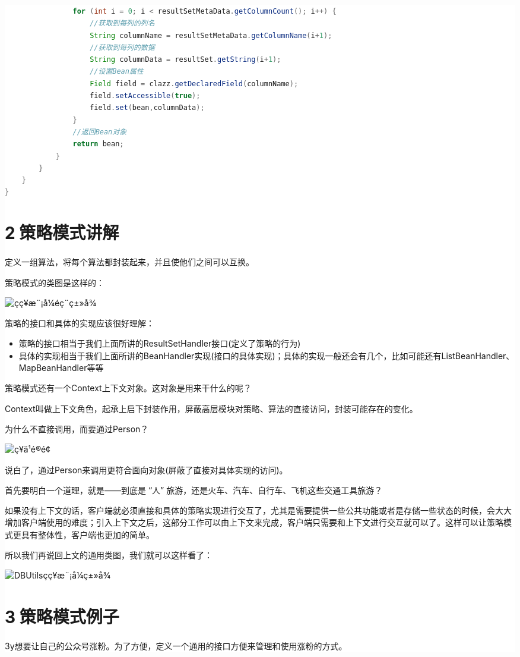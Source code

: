 ```java
                for (int i = 0; i < resultSetMetaData.getColumnCount(); i++) {
                    //获取到每列的列名
                    String columnName = resultSetMetaData.getColumnName(i+1);
                    //获取到每列的数据
                    String columnData = resultSet.getString(i+1);
                    //设置Bean属性
                    Field field = clazz.getDeclaredField(columnName);
                    field.setAccessible(true);
                    field.set(bean,columnData);
                }
                //返回Bean对象
                return bean;
            }
        }
    }
}
```

# 2 策略模式讲解

定义一组算法，将每个算法都封装起来，并且使他们之间可以互换。

策略模式的类图是这样的：

![ç­ç¥æ¨¡å¼éç¨ç±»å¾](https://segmentfault.com/img/remote/1460000017549612)

策略的接口和具体的实现应该很好理解：

- 策略的接口相当于我们上面所讲的ResultSetHandler接口(定义了策略的行为)
- 具体的实现相当于我们上面所讲的BeanHandler实现(接口的具体实现)；具体的实现一般还会有几个，比如可能还有ListBeanHandler、MapBeanHandler等等

策略模式还有一个Context上下文对象。这对象是用来干什么的呢？

Context叫做上下文角色，起承上启下封装作用，屏蔽高层模块对策略、算法的直接访问，封装可能存在的变化。

为什么不直接调用，而要通过Person？

![ç¥ä¹é®é¢](https://segmentfault.com/img/remote/1460000017549613)

说白了，通过Person来调用更符合面向对象(屏蔽了直接对具体实现的访问)。

首先要明白一个道理，就是——到底是 “人” 旅游，还是火车、汽车、自行车、飞机这些交通工具旅游？

如果没有上下文的话，客户端就必须直接和具体的策略实现进行交互了，尤其是需要提供一些公共功能或者是存储一些状态的时候，会大大增加客户端使用的难度；引入上下文之后，这部分工作可以由上下文来完成，客户端只需要和上下文进行交互就可以了。这样可以让策略模式更具有整体性，客户端也更加的简单。

所以我们再说回上文的通用类图，我们就可以这样看了：

![DBUtilsç­ç¥æ¨¡å¼ç±»å¾](https://segmentfault.com/img/remote/1460000017549614)

# 3 策略模式例子

3y想要让自己的公众号涨粉。为了方便，定义一个通用的接口方便来管理和使用涨粉的方式。

